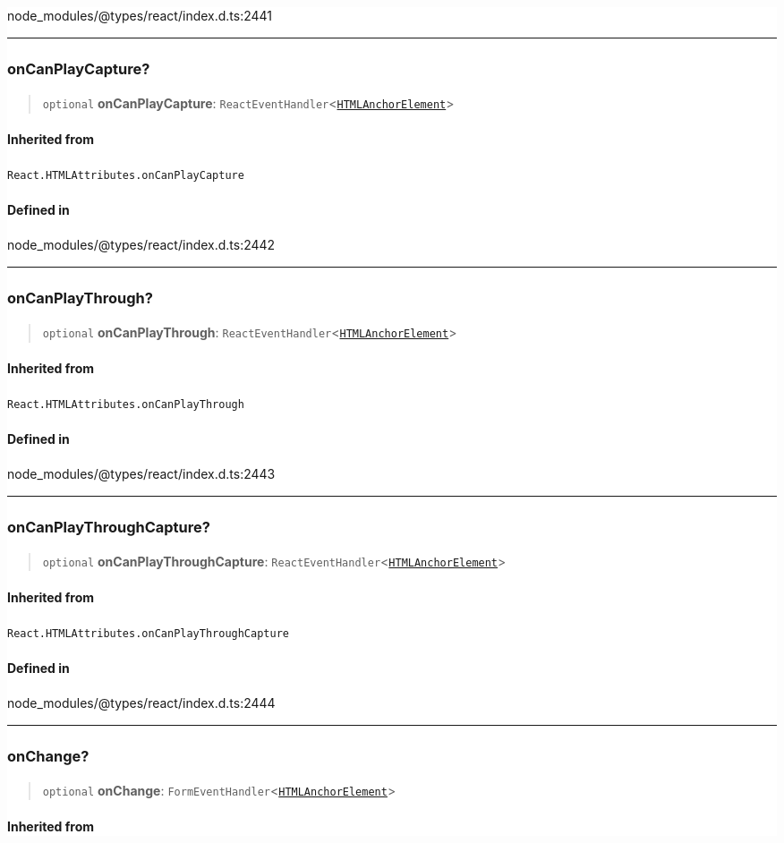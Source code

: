 node\_modules/@types/react/index.d.ts:2441

***

### onCanPlayCapture?

> `optional` **onCanPlayCapture**: `ReactEventHandler`\<[`HTMLAnchorElement`](https://developer.mozilla.org/docs/Web/API/HTMLAnchorElement)\>

#### Inherited from

`React.HTMLAttributes.onCanPlayCapture`

#### Defined in

node\_modules/@types/react/index.d.ts:2442

***

### onCanPlayThrough?

> `optional` **onCanPlayThrough**: `ReactEventHandler`\<[`HTMLAnchorElement`](https://developer.mozilla.org/docs/Web/API/HTMLAnchorElement)\>

#### Inherited from

`React.HTMLAttributes.onCanPlayThrough`

#### Defined in

node\_modules/@types/react/index.d.ts:2443

***

### onCanPlayThroughCapture?

> `optional` **onCanPlayThroughCapture**: `ReactEventHandler`\<[`HTMLAnchorElement`](https://developer.mozilla.org/docs/Web/API/HTMLAnchorElement)\>

#### Inherited from

`React.HTMLAttributes.onCanPlayThroughCapture`

#### Defined in

node\_modules/@types/react/index.d.ts:2444

***

### onChange?

> `optional` **onChange**: `FormEventHandler`\<[`HTMLAnchorElement`](https://developer.mozilla.org/docs/Web/API/HTMLAnchorElement)\>

#### Inherited from
